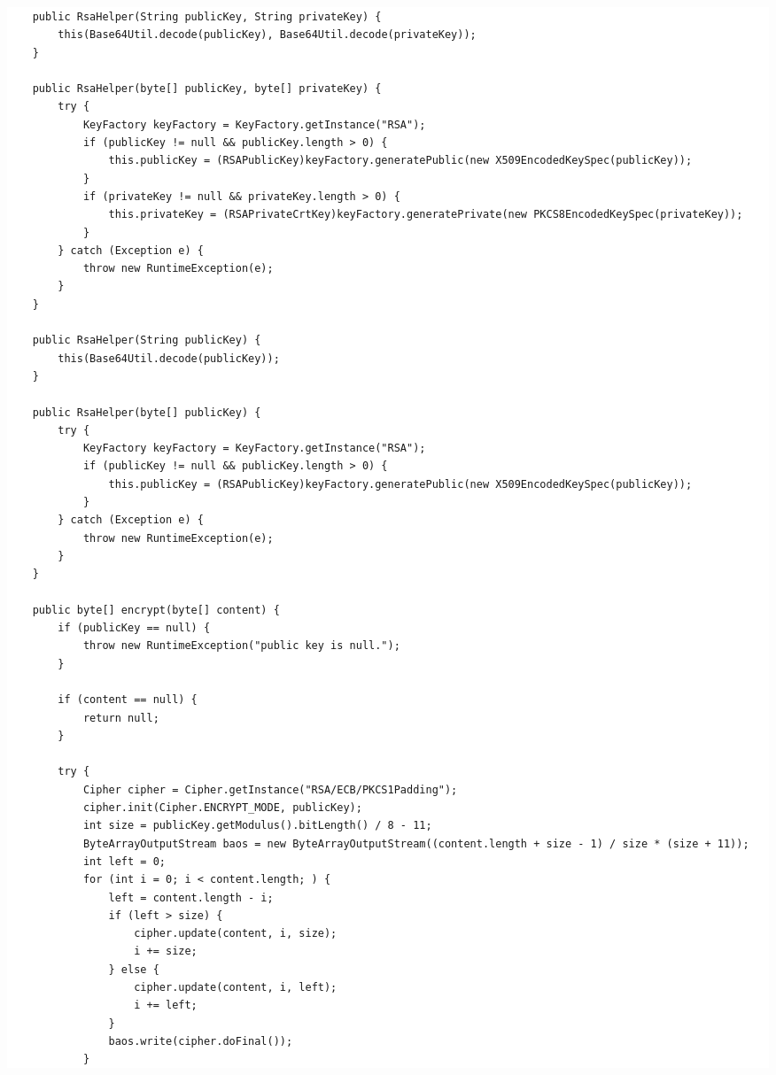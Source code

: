 ```
    public RsaHelper(String publicKey, String privateKey) {
        this(Base64Util.decode(publicKey), Base64Util.decode(privateKey));
    }

    public RsaHelper(byte[] publicKey, byte[] privateKey) {
        try {
            KeyFactory keyFactory = KeyFactory.getInstance("RSA");
            if (publicKey != null && publicKey.length > 0) {
                this.publicKey = (RSAPublicKey)keyFactory.generatePublic(new X509EncodedKeySpec(publicKey));
            }
            if (privateKey != null && privateKey.length > 0) {
                this.privateKey = (RSAPrivateCrtKey)keyFactory.generatePrivate(new PKCS8EncodedKeySpec(privateKey));
            }
        } catch (Exception e) {
            throw new RuntimeException(e);
        }
    }

    public RsaHelper(String publicKey) {
        this(Base64Util.decode(publicKey));
    }

    public RsaHelper(byte[] publicKey) {
        try {
            KeyFactory keyFactory = KeyFactory.getInstance("RSA");
            if (publicKey != null && publicKey.length > 0) {
                this.publicKey = (RSAPublicKey)keyFactory.generatePublic(new X509EncodedKeySpec(publicKey));
            }
        } catch (Exception e) {
            throw new RuntimeException(e);
        }
    }

    public byte[] encrypt(byte[] content) {
        if (publicKey == null) {
            throw new RuntimeException("public key is null.");
        }

        if (content == null) {
            return null;
        }

        try {
            Cipher cipher = Cipher.getInstance("RSA/ECB/PKCS1Padding");
            cipher.init(Cipher.ENCRYPT_MODE, publicKey);
            int size = publicKey.getModulus().bitLength() / 8 - 11;
            ByteArrayOutputStream baos = new ByteArrayOutputStream((content.length + size - 1) / size * (size + 11));
            int left = 0;
            for (int i = 0; i < content.length; ) {
                left = content.length - i;
                if (left > size) {
                    cipher.update(content, i, size);
                    i += size;
                } else {
                    cipher.update(content, i, left);
                    i += left;
                }
                baos.write(cipher.doFinal());
            }
```
